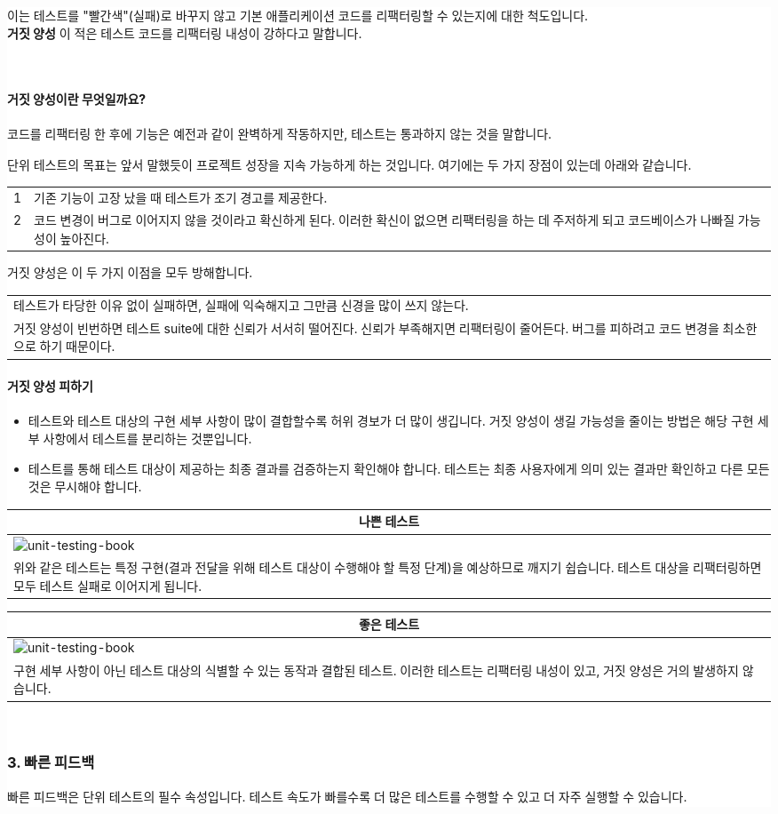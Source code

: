 이는 테스트를 "빨간색"(실패)로 바꾸지 않고 기본 애플리케이션 코드를 리팩터링할 수 있는지에 대한 척도입니다.  
**거짓 양성** 이 적은 테스트 코드를 리팩터링 내성이 강하다고 말합니다.

<br />

#### 거짓 양성이란 무엇일까요?

코드를 리팩터링 한 후에 기능은 예전과 같이 완벽하게 작동하지만, 테스트는 통과하지 않는 것을 말합니다.

단위 테스트의 목표는 앞서 말했듯이 프로젝트 성장을 지속 가능하게 하는 것입니다. 여기에는 두 가지 장점이 있는데 아래와 같습니다.

<div class="table-wrapper">

|     |                                                                                                                                                       |
| --- | ----------------------------------------------------------------------------------------------------------------------------------------------------- |
| 1   | 기존 기능이 고장 났을 때 테스트가 조기 경고를 제공한다.                                                                                               |
| 2   | 코드 변경이 버그로 이어지지 않을 것이라고 확신하게 된다. 이러한 확신이 없으면 리팩터링을 하는 데 주저하게 되고 코드베이스가 나빠질 가능성이 높아진다. |

거짓 양성은 이 두 가지 이점을 모두 방해합니다.

|                                                                                                                                                               |
| ------------------------------------------------------------------------------------------------------------------------------------------------------------- |
| 테스트가 타당한 이유 없이 실패하면, 실패에 익숙해지고 그만큼 신경을 많이 쓰지 않는다.                                                                         |
| 거짓 양성이 빈번하면 테스트 suite에 대한 신뢰가 서서히 떨어진다. 신뢰가 부족해지면 리팩터링이 줄어든다. 버그를 피하려고 코드 변경을 최소한으로 하기 때문이다. |

</div>

#### 거짓 양성 피하기

- 테스트와 테스트 대상의 구현 세부 사항이 많이 결합할수록 허위 경보가 더 많이 생깁니다. 거짓 양성이 생길 가능성을 줄이는 방법은 해당 구현 세부 사항에서 테스트를 분리하는 것뿐입니다.

- 테스트를 통해 테스트 대상이 제공하는 최종 결과를 검증하는지 확인해야 합니다. 테스트는 최종 사용자에게 의미 있는 결과만 확인하고 다른 모든 것은 무시해야 합니다.

<div class="table-wrapper">

| 나쁜 테스트                                                                                                                                                                     |
| ------------------------------------------------------------------------------------------------------------------------------------------------------------------------------- |
| <img src={test02} alt="unit-testing-book">                                                                                                                                      |
| 위와 같은 테스트는 특정 구현(결과 전달을 위해 테스트 대상이 수행해야 할 특정 단계)을 예상하므로 깨지기 쉽습니다. 테스트 대상을 리팩터링하면 모두 테스트 실패로 이어지게 됩니다. |

| 좋은 테스트                                                                                                                                        |
| -------------------------------------------------------------------------------------------------------------------------------------------------- |
| <img src={test03} alt="unit-testing-book">                                                                                                         |
| 구현 세부 사항이 아닌 테스트 대상의 식별할 수 있는 동작과 결합된 테스트. 이러한 테스트는 리팩터링 내성이 있고, 거짓 양성은 거의 발생하지 않습니다. |

</div>

<br />

### 3. 빠른 피드백

빠른 피드백은 단위 테스트의 필수 속성입니다. 테스트 속도가 빠를수록 더 많은 테스트를 수행할 수 있고 더 자주 실행할 수 있습니다.
